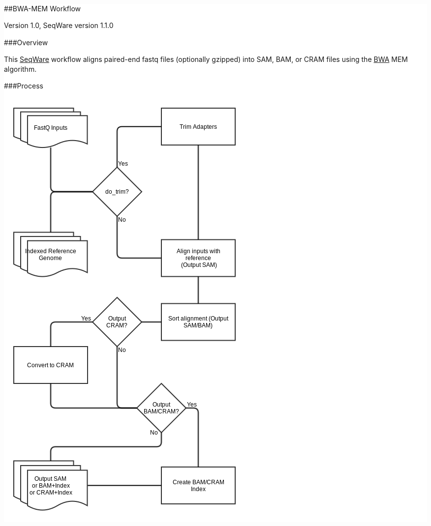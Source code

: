 ##BWA-MEM Workflow

Version 1.0, SeqWare version 1.1.0

###Overview

This [SeqWare](http://seqware.github.io/) workflow aligns paired-end fastq files (optionally gzipped) into SAM, BAM, or CRAM files using the [BWA](http://bio-bwa.sourceforge.net) MEM algorithm.

###Process

![BWA-MEM flowchart](docs/bwa-mem_flowchart.png)
